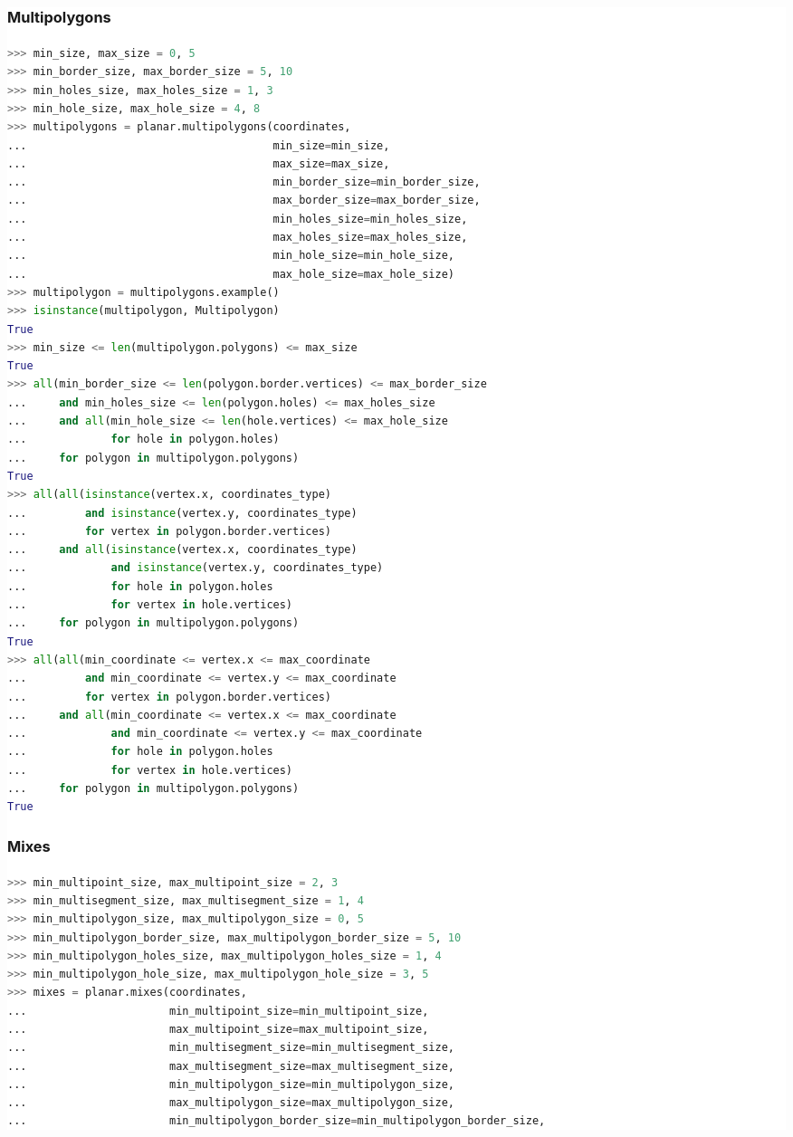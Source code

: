 ### Multipolygons
```python
>>> min_size, max_size = 0, 5
>>> min_border_size, max_border_size = 5, 10
>>> min_holes_size, max_holes_size = 1, 3
>>> min_hole_size, max_hole_size = 4, 8
>>> multipolygons = planar.multipolygons(coordinates, 
...                                      min_size=min_size,
...                                      max_size=max_size,
...                                      min_border_size=min_border_size,
...                                      max_border_size=max_border_size,
...                                      min_holes_size=min_holes_size,
...                                      max_holes_size=max_holes_size,
...                                      min_hole_size=min_hole_size,
...                                      max_hole_size=max_hole_size)
>>> multipolygon = multipolygons.example()
>>> isinstance(multipolygon, Multipolygon)
True
>>> min_size <= len(multipolygon.polygons) <= max_size
True
>>> all(min_border_size <= len(polygon.border.vertices) <= max_border_size
...     and min_holes_size <= len(polygon.holes) <= max_holes_size
...     and all(min_hole_size <= len(hole.vertices) <= max_hole_size
...             for hole in polygon.holes)
...     for polygon in multipolygon.polygons)
True
>>> all(all(isinstance(vertex.x, coordinates_type)
...         and isinstance(vertex.y, coordinates_type)
...         for vertex in polygon.border.vertices)
...     and all(isinstance(vertex.x, coordinates_type)
...             and isinstance(vertex.y, coordinates_type)
...             for hole in polygon.holes
...             for vertex in hole.vertices)
...     for polygon in multipolygon.polygons)
True
>>> all(all(min_coordinate <= vertex.x <= max_coordinate
...         and min_coordinate <= vertex.y <= max_coordinate
...         for vertex in polygon.border.vertices)
...     and all(min_coordinate <= vertex.x <= max_coordinate
...             and min_coordinate <= vertex.y <= max_coordinate
...             for hole in polygon.holes
...             for vertex in hole.vertices)
...     for polygon in multipolygon.polygons)
True

```


### Mixes
```python
>>> min_multipoint_size, max_multipoint_size = 2, 3
>>> min_multisegment_size, max_multisegment_size = 1, 4
>>> min_multipolygon_size, max_multipolygon_size = 0, 5
>>> min_multipolygon_border_size, max_multipolygon_border_size = 5, 10
>>> min_multipolygon_holes_size, max_multipolygon_holes_size = 1, 4
>>> min_multipolygon_hole_size, max_multipolygon_hole_size = 3, 5
>>> mixes = planar.mixes(coordinates,
...                      min_multipoint_size=min_multipoint_size,
...                      max_multipoint_size=max_multipoint_size,
...                      min_multisegment_size=min_multisegment_size,
...                      max_multisegment_size=max_multisegment_size,
...                      min_multipolygon_size=min_multipolygon_size,
...                      max_multipolygon_size=max_multipolygon_size,
...                      min_multipolygon_border_size=min_multipolygon_border_size,
```